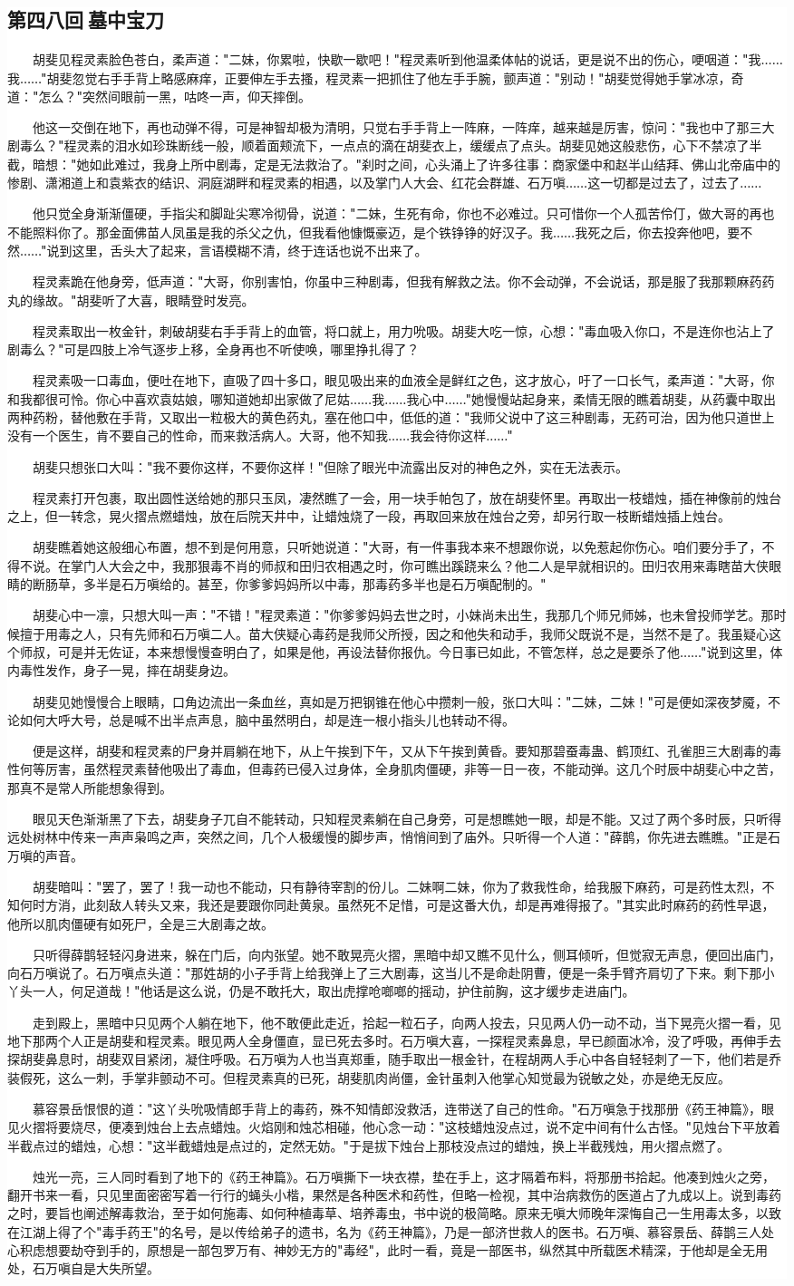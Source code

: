 ## 第四八回 墓中宝刀

　　胡斐见程灵素脸色苍白，柔声道："二妹，你累啦，快歇一歇吧！"程灵素听到他温柔体帖的说话，更是说不出的伤心，哽咽道："我……我……"胡斐忽觉右手手背上略感麻痒，正要伸左手去搔，程灵素一把抓住了他左手手腕，颤声道："别动！"胡斐觉得她手掌冰凉，奇道："怎么？"突然间眼前一黑，咕咚一声，仰天摔倒。

　　他这一交倒在地下，再也动弹不得，可是神智却极为清明，只觉右手手背上一阵麻，一阵痒，越来越是厉害，惊问："我也中了那三大剧毒么？"程灵素的泪水如珍珠断线一般，顺着面颊流下，一点点的滴在胡斐衣上，缓缓点了点头。胡斐见她这般悲伤，心下不禁凉了半截，暗想："她如此难过，我身上所中剧毒，定是无法救治了。"刹时之间，心头涌上了许多往事：商家堡中和赵半山结拜、佛山北帝庙中的惨剧、潇湘道上和袁紫衣的结识、洞庭湖畔和程灵素的相遇，以及掌门人大会、红花会群雄、石万嗔……这一切都是过去了，过去了……

　　他只觉全身渐渐僵硬，手指尖和脚趾尖寒冷彻骨，说道："二妹，生死有命，你也不必难过。只可惜你一个人孤苦伶仃，做大哥的再也不能照料你了。那金面佛苗人凤虽是我的杀父之仇，但我看他慷慨豪迈，是个铁铮铮的好汉子。我……我死之后，你去投奔他吧，要不然……"说到这里，舌头大了起来，言语模糊不清，终于连话也说不出来了。

　　程灵素跪在他身旁，低声道："大哥，你别害怕，你虽中三种剧毒，但我有解救之法。你不会动弹，不会说话，那是服了我那颗麻药药丸的缘故。"胡斐听了大喜，眼睛登时发亮。

　　程灵素取出一枚金针，刺破胡斐右手手背上的血管，将口就上，用力吮吸。胡斐大吃一惊，心想："毒血吸入你口，不是连你也沾上了剧毒么？"可是四肢上冷气逐步上移，全身再也不听使唤，哪里挣扎得了？

　　程灵素吸一口毒血，便吐在地下，直吸了四十多口，眼见吸出来的血液全是鲜红之色，这才放心，吁了一口长气，柔声道："大哥，你和我都很可怜。你心中喜欢袁姑娘，哪知道她却出家做了尼姑……我……我心中……"她慢慢站起身来，柔情无限的瞧着胡斐，从药囊中取出两种药粉，替他敷在手背，又取出一粒极大的黄色药丸，塞在他口中，低低的道："我师父说中了这三种剧毒，无药可治，因为他只道世上没有一个医生，肯不要自己的性命，而来救活病人。大哥，他不知我……我会待你这样……"

　　胡斐只想张口大叫："我不要你这样，不要你这样！"但除了眼光中流露出反对的神色之外，实在无法表示。

　　程灵素打开包裹，取出圆性送给她的那只玉凤，凄然瞧了一会，用一块手帕包了，放在胡斐怀里。再取出一枝蜡烛，插在神像前的烛台之上，但一转念，晃火摺点燃蜡烛，放在后院天井中，让蜡烛烧了一段，再取回来放在烛台之旁，却另行取一枝断蜡烛插上烛台。

　　胡斐瞧着她这般细心布置，想不到是何用意，只听她说道："大哥，有一件事我本来不想跟你说，以免惹起你伤心。咱们要分手了，不得不说。在掌门人大会之中，我那狠毒不肖的师叔和田归农相遇之时，你可瞧出蹊跷来么？他二人是早就相识的。田归农用来毒瞎苗大侠眼睛的断肠草，多半是石万嗔给的。甚至，你爹爹妈妈所以中毒，那毒药多半也是石万嗔配制的。"

　　胡斐心中一凛，只想大叫一声："不错！"程灵素道："你爹爹妈妈去世之时，小妹尚未出生，我那几个师兄师姊，也未曾投师学艺。那时候擅于用毒之人，只有先师和石万嗔二人。苗大侠疑心毒药是我师父所授，因之和他失和动手，我师父既说不是，当然不是了。我虽疑心这个师叔，可是并无佐证，本来想慢慢查明白了，如果是他，再设法替你报仇。今日事已如此，不管怎样，总之是要杀了他……"说到这里，体内毒性发作，身子一晃，摔在胡斐身边。

　　胡斐见她慢慢合上眼睛，口角边流出一条血丝，真如是万把钢锥在他心中攒刺一般，张口大叫："二妹，二妹！"可是便如深夜梦魇，不论如何大呼大号，总是喊不出半点声息，脑中虽然明白，却是连一根小指头儿也转动不得。

　　便是这样，胡斐和程灵素的尸身并肩躺在地下，从上午挨到下午，又从下午挨到黄昏。要知那碧蚕毒蛊、鹤顶红、孔雀胆三大剧毒的毒性何等厉害，虽然程灵素替他吸出了毒血，但毒药已侵入过身体，全身肌肉僵硬，非等一日一夜，不能动弹。这几个时辰中胡斐心中之苦，那真不是常人所能想象得到。

　　眼见天色渐渐黑了下去，胡斐身子兀自不能转动，只知程灵素躺在自己身旁，可是想瞧她一眼，却是不能。又过了两个多时辰，只听得远处树林中传来一声声枭鸣之声，突然之间，几个人极缓慢的脚步声，悄悄间到了庙外。只听得一个人道："薛鹊，你先进去瞧瞧。"正是石万嗔的声音。

　　胡斐暗叫："罢了，罢了！我一动也不能动，只有静待宰割的份儿。二妹啊二妹，你为了救我性命，给我服下麻药，可是药性太烈，不知何时方消，此刻敌人转头又来，我还是要跟你同赴黄泉。虽然死不足惜，可是这番大仇，却是再难得报了。"其实此时麻药的药性早退，他所以肌肉僵硬有如死尸，全是三大剧毒之故。

　　只听得薛鹊轻轻闪身进来，躲在门后，向内张望。她不敢晃亮火摺，黑暗中却又瞧不见什么，侧耳倾听，但觉寂无声息，便回出庙门，向石万嗔说了。石万嗔点头道："那姓胡的小子手背上给我弹上了三大剧毒，这当儿不是命赴阴曹，便是一条手臂齐肩切了下来。剩下那小丫头一人，何足道哉！"他话是这么说，仍是不敢托大，取出虎撑呛啷啷的摇动，护住前胸，这才缓步走进庙门。

　　走到殿上，黑暗中只见两个人躺在地下，他不敢便此走近，拾起一粒石子，向两人投去，只见两人仍一动不动，当下晃亮火摺一看，见地下那两个人正是胡斐和程灵素。眼见两人全身僵直，显已死去多时。石万嗔大喜，一探程灵素鼻息，早已颜面冰冷，没了呼吸，再伸手去探胡斐鼻息时，胡斐双目紧闭，凝住呼吸。石万嗔为人也当真郑重，随手取出一根金针，在程胡两人手心中各自轻轻刺了一下，他们若是乔装假死，这么一刺，手掌非颤动不可。但程灵素真的已死，胡斐肌肉尚僵，金针虽刺入他掌心知觉最为锐敏之处，亦是绝无反应。

　　慕容景岳恨恨的道："这丫头吮吸情郎手背上的毒药，殊不知情郎没救活，连带送了自己的性命。"石万嗔急于找那册《药王神篇》，眼见火摺将要烧尽，便凑到烛台上去点蜡烛。火焰刚和烛芯相碰，他心念一动："这枝蜡烛没点过，说不定中间有什么古怪。"见烛台下平放着半截点过的蜡烛，心想："这半截蜡烛是点过的，定然无妨。"于是拔下烛台上那枝没点过的蜡烛，换上半截残烛，用火摺点燃了。

　　烛光一亮，三人同时看到了地下的《药王神篇》。石万嗔撕下一块衣襟，垫在手上，这才隔着布料，将那册书拾起。他凑到烛火之旁，翻开书来一看，只见里面密密写着一行行的蝇头小楷，果然是各种医术和药性，但略一检视，其中治病救伤的医道占了九成以上。说到毒药之时，要旨也阐述解毒救治，至于如何施毒、如何种植毒草、培养毒虫，书中说的极简略。原来无嗔大师晚年深悔自己一生用毒太多，以致在江湖上得了个"毒手药王"的名号，是以传给弟子的遗书，名为《药王神篇》，乃是一部济世救人的医书。石万嗔、慕容景岳、薛鹊三人处心积虑想要劫夺到手的，原想是一部包罗万有、神妙无方的"毒经"，此时一看，竟是一部医书，纵然其中所载医术精深，于他却是全无用处，石万嗔自是大失所望。
